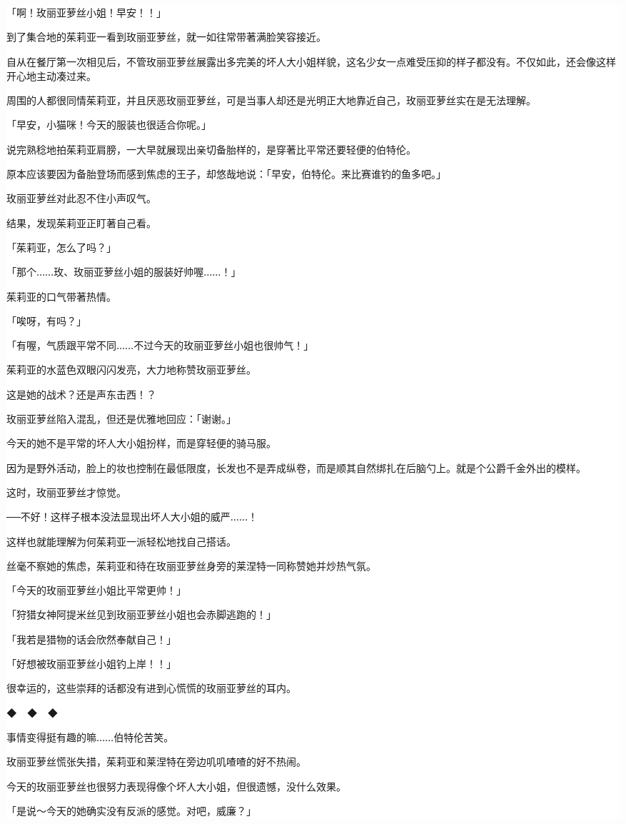 「啊！玫丽亚萝丝小姐！早安！！」

到了集合地的茱莉亚一看到玫丽亚萝丝，就一如往常带著满脸笑容接近。

自从在餐厅第一次相见后，不管玫丽亚萝丝展露出多完美的坏人大小姐样貌，这名少女一点难受压抑的样子都没有。不仅如此，还会像这样开心地主动凑过来。

周围的人都很同情茱莉亚，并且厌恶玫丽亚萝丝，可是当事人却还是光明正大地靠近自己，玫丽亚萝丝实在是无法理解。

「早安，小猫咪！今天的服装也很适合你呢。」

说完熟稔地拍茱莉亚肩膀，一大早就展现出亲切备胎样的，是穿著比平常还要轻便的伯特伦。

原本应该要因为备胎登场而感到焦虑的王子，却悠哉地说：「早安，伯特伦。来比赛谁钓的鱼多吧。」

玫丽亚萝丝对此忍不住小声叹气。

结果，发现茱莉亚正盯著自己看。

「茱莉亚，怎么了吗？」

「那个……玫、玫丽亚萝丝小姐的服装好帅喔……！」

茱莉亚的口气带著热情。

「唉呀，有吗？」

「有喔，气质跟平常不同……不过今天的玫丽亚萝丝小姐也很帅气！」

茱莉亚的水蓝色双眼闪闪发亮，大力地称赞玫丽亚萝丝。

这是她的战术？还是声东击西！？

玫丽亚萝丝陷入混乱，但还是优雅地回应：「谢谢。」

今天的她不是平常的坏人大小姐扮样，而是穿轻便的骑马服。

因为是野外活动，脸上的妆也控制在最低限度，长发也不是弄成纵卷，而是顺其自然绑扎在后脑勺上。就是个公爵千金外出的模样。

这时，玫丽亚萝丝才惊觉。

──不好！这样子根本没法显现出坏人大小姐的威严……！

这样也就能理解为何茱莉亚一派轻松地找自己搭话。

丝毫不察她的焦虑，茱莉亚和待在玫丽亚萝丝身旁的莱涅特一同称赞她并炒热气氛。

「今天的玫丽亚萝丝小姐比平常更帅！」

「狩猎女神阿提米丝见到玫丽亚萝丝小姐也会赤脚逃跑的！」

「我若是猎物的话会欣然奉献自己！」

「好想被玫丽亚萝丝小姐钓上岸！！」

很幸运的，这些崇拜的话都没有进到心慌慌的玫丽亚萝丝的耳内。

◆　◆　◆

事情变得挺有趣的嘛……伯特伦苦笑。

玫丽亚萝丝慌张失措，茱莉亚和莱涅特在旁边叽叽喳喳的好不热闹。

今天的玫丽亚萝丝也很努力表现得像个坏人大小姐，但很遗憾，没什么效果。

「是说～今天的她确实没有反派的感觉。对吧，威廉？」
